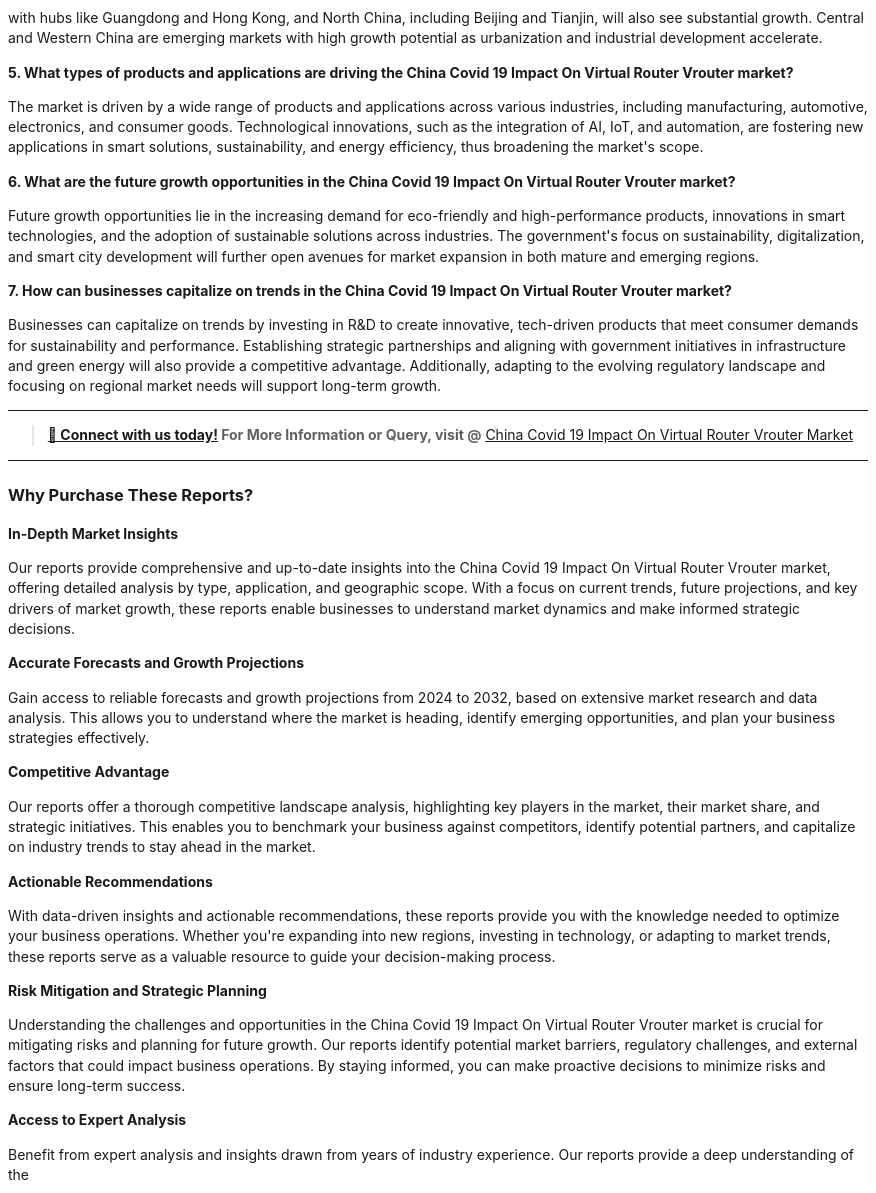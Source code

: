 with hubs like Guangdong and Hong Kong, and North China, including Beijing and Tianjin, will also see substantial growth. Central and Western China are emerging markets with high growth potential as urbanization and industrial development accelerate.</p><p class="" data-start="1951" data-end="2402"><strong data-start="1951" data-end="2032">5. What types of products and applications are driving the China Covid 19 Impact On Virtual Router Vrouter market?</strong></p><p class="" data-start="1951" data-end="2402">The market is driven by a wide range of products and applications across various industries, including manufacturing, automotive, electronics, and consumer goods. Technological innovations, such as the integration of AI, IoT, and automation, are fostering new applications in smart solutions, sustainability, and energy efficiency, thus broadening the market's scope.</p><p class="" data-start="2404" data-end="2849"><strong data-start="2404" data-end="2477">6. What are the future growth opportunities in the China Covid 19 Impact On Virtual Router Vrouter market?</strong></p><p class="" data-start="2404" data-end="2849">Future growth opportunities lie in the increasing demand for eco-friendly and high-performance products, innovations in smart technologies, and the adoption of sustainable solutions across industries. The government's focus on sustainability, digitalization, and smart city development will further open avenues for market expansion in both mature and emerging regions.</p><p class="" data-start="2851" data-end="3371"><strong data-start="2851" data-end="2923">7. How can businesses capitalize on trends in the China Covid 19 Impact On Virtual Router Vrouter market?</strong></p><p class="" data-start="2851" data-end="3371">Businesses can capitalize on trends by investing in R&amp;D to create innovative, tech-driven products that meet consumer demands for sustainability and performance. Establishing strategic partnerships and aligning with government initiatives in infrastructure and green energy will also provide a competitive advantage. Additionally, adapting to the evolving regulatory landscape and focusing on regional market needs will support long-term growth.</p><hr /><blockquote><p><span class="font-[700]"><strong><a href="https://www.marketresearchintellect.com/product/covid-19-impact-on-virtual-router-vrouter-market-size-forecast/?utm_source=Linkedin&utm_medium=808">📩 Connect with us today!</a> For More Information or Query, visit&nbsp;@</strong>&nbsp;</span><span class="font-[700]"><a href="https://www.marketresearchintellect.com/product/covid-19-impact-on-virtual-router-vrouter-market-size-forecast/?utm_source=Linkedin&utm_medium=808" target="_blank" data-tracking-control-name="article-ssr-frontend-pulse_little-text-block" data-tracking-will-navigate="" data-test-link="">China Covid 19 Impact On Virtual Router Vrouter Market</a></span></p></blockquote><hr /><h3 class="" data-start="164" data-end="199"><strong data-start="168" data-end="199">Why Purchase These Reports?</strong></h3><p class="" data-start="201" data-end="575"><strong data-start="201" data-end="229">In-Depth Market Insights</strong></p><p class="" data-start="201" data-end="575">Our reports provide comprehensive and up-to-date insights into the China Covid 19 Impact On Virtual Router Vrouter market, offering detailed analysis by type, application, and geographic scope. With a focus on current trends, future projections, and key drivers of market growth, these reports enable businesses to understand market dynamics and make informed strategic decisions.</p><p class="" data-start="577" data-end="893"><strong data-start="577" data-end="622">Accurate Forecasts and Growth Projections</strong></p><p class="" data-start="577" data-end="893">Gain access to reliable forecasts and growth projections from 2024 to 2032, based on extensive market research and data analysis. This allows you to understand where the market is heading, identify emerging opportunities, and plan your business strategies effectively.</p><p class="" data-start="895" data-end="1227"><strong data-start="895" data-end="920">Competitive Advantage</strong></p><p class="" data-start="895" data-end="1227">Our reports offer a thorough competitive landscape analysis, highlighting key players in the market, their market share, and strategic initiatives. This enables you to benchmark your business against competitors, identify potential partners, and capitalize on industry trends to stay ahead in the market.</p><p class="" data-start="1229" data-end="1589"><strong data-start="1229" data-end="1259">Actionable Recommendations</strong></p><p class="" data-start="1229" data-end="1589">With data-driven insights and actionable recommendations, these reports provide you with the knowledge needed to optimize your business operations. Whether you're expanding into new regions, investing in technology, or adapting to market trends, these reports serve as a valuable resource to guide your decision-making process.</p><p class="" data-start="1591" data-end="2004"><strong data-start="1591" data-end="1633">Risk Mitigation and Strategic Planning</strong></p><p class="" data-start="1591" data-end="2004">Understanding the challenges and opportunities in the China Covid 19 Impact On Virtual Router Vrouter market is crucial for mitigating risks and planning for future growth. Our reports identify potential market barriers, regulatory challenges, and external factors that could impact business operations. By staying informed, you can make proactive decisions to minimize risks and ensure long-term success.</p><p class="" data-start="2006" data-end="2266"><strong data-start="2006" data-end="2035">Access to Expert Analysis</strong></p><p class="" data-start="2006" data-end="2266">Benefit from expert analysis and insights drawn from years of industry experience. Our reports provide a deep understanding of the
